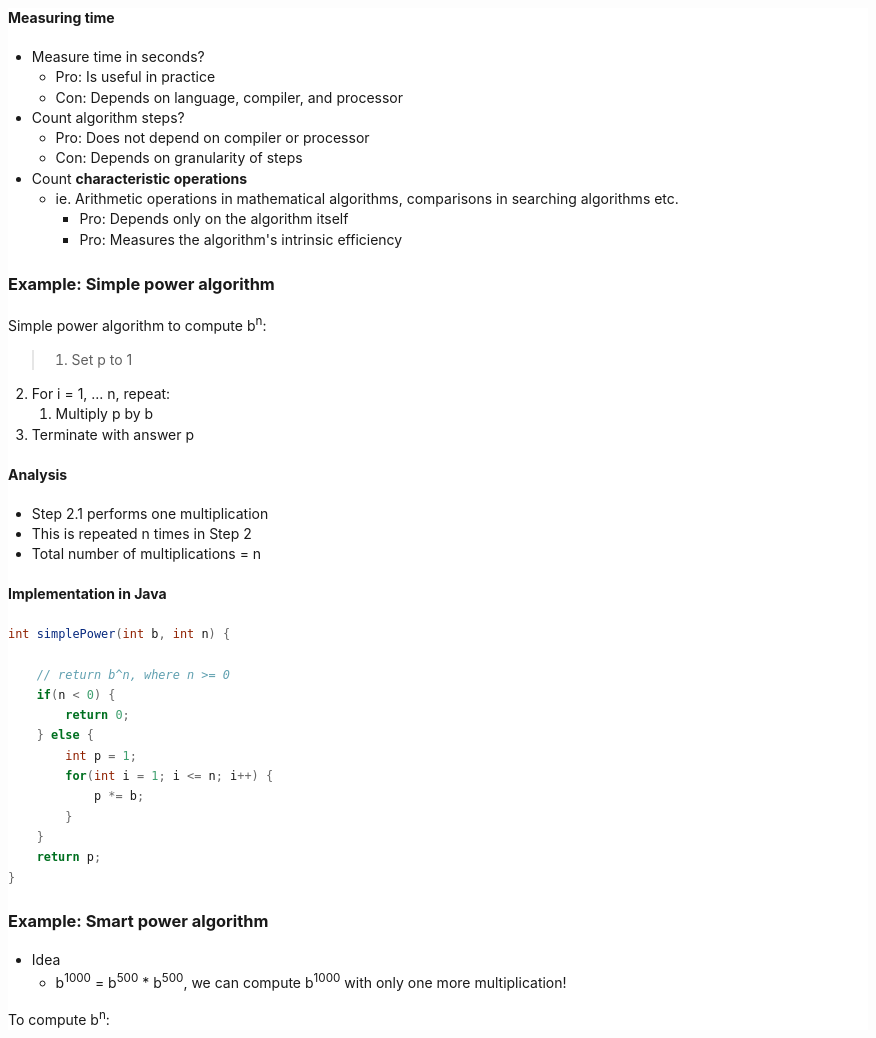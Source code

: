 #### Measuring time

- Measure time in seconds?
	- Pro: Is useful in practice
	- Con: Depends on language, compiler, and processor
- Count algorithm steps?
	- Pro: Does not depend on compiler or processor
	- Con: Depends on granularity of steps
- Count **characteristic operations**
	- ie. Arithmetic operations in mathematical algorithms, comparisons in searching algorithms etc.
		- Pro: Depends only on the algorithm itself
		- Pro: Measures the algorithm's intrinsic efficiency

### Example: Simple power algorithm

Simple power algorithm to compute b<sup>n</sup>:

>1. Set p to 1
2. For i = 1, ... n, repeat:
	1. Multiply p by b
3. Terminate with answer p

#### Analysis

- Step 2.1 performs one multiplication
- This is repeated n times in Step 2
- Total number of multiplications = n

#### Implementation in Java

``` java
int simplePower(int b, int n) {

	// return b^n, where n >= 0
	if(n < 0) {
		return 0;
	} else {
		int p = 1;
		for(int i = 1; i <= n; i++) {
			p *= b;
		}
	}
	return p;
}
```

### Example: Smart power algorithm

- Idea
	- b<sup>1000</sup> = b<sup>500</sup> * b<sup>500</sup>, we can compute b<sup>1000</sup> with only one more multiplication!

To compute b<sup>n</sup>:

